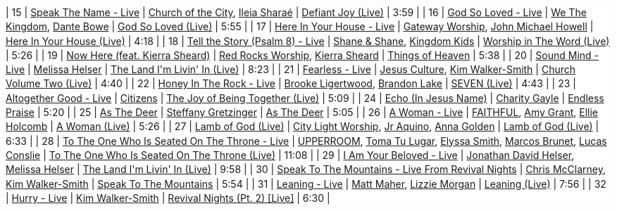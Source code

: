 | 15 | [Speak The Name \- Live](https://open.spotify.com/track/1h2QiE0OImz217LUcCFfO0) | [Church of the City](https://open.spotify.com/artist/0JEaOx0otT35qgkj1w4oBw), [Ileia Sharaé](https://open.spotify.com/artist/4jt2b9I1RDXCiZujdiXaQr) | [Defiant Joy \(Live\)](https://open.spotify.com/album/5BKlD4VjG58ahw37Uu5O2H) | 3:59 |
| 16 | [God So Loved \- Live](https://open.spotify.com/track/0Jwf9brF7OlBaVaeGHcB0y) | [We The Kingdom](https://open.spotify.com/artist/5Ye2QWN2Wl9zTn947eaest), [Dante Bowe](https://open.spotify.com/artist/60JjUCBeLsuJ95WFvqFiFz) | [God So Loved \(Live\)](https://open.spotify.com/album/2Ds1jNOWJ4dZFxe91Sw0fz) | 5:55 |
| 17 | [Here In Your House \- Live](https://open.spotify.com/track/5F8dat7oGa2evN3heXZ078) | [Gateway Worship](https://open.spotify.com/artist/2b6REyd5UBBp4ZPDhZ2TNB), [John Michael Howell](https://open.spotify.com/artist/3ySDpfbxjz8OmkhHeWAOAu) | [Here In Your House \(Live\)](https://open.spotify.com/album/5dPV0J4ZbXfu5AfuOwJRAf) | 4:18 |
| 18 | [Tell the Story \(Psalm 8\) \- Live](https://open.spotify.com/track/5ujsO21VAHuwmoNIdo3tdV) | [Shane & Shane](https://open.spotify.com/artist/2LFbgsbEhfilNpQYW7mied), [Kingdom Kids](https://open.spotify.com/artist/5ZEFkYy6VPMg1C4QssVKCZ) | [Worship in The Word \(Live\)](https://open.spotify.com/album/2r1bFBFghxJUoSmJe5eTIJ) | 5:26 |
| 19 | [Now Here \(feat\. Kierra Sheard\)](https://open.spotify.com/track/61tGQR8Pv6OyKXYmTFHIPV) | [Red Rocks Worship](https://open.spotify.com/artist/48AVv3cw03WdSB5b4qmNCr), [Kierra Sheard](https://open.spotify.com/artist/4x3CdMQ3YjnPn4Evhyni5y) | [Things of Heaven](https://open.spotify.com/album/1Q3qc4ujNahlJkwFAE0hOU) | 5:38 |
| 20 | [Sound Mind \- Live](https://open.spotify.com/track/61tocgks0qcsTuShYOJq0y) | [Melissa Helser](https://open.spotify.com/artist/0cng44S55pPu1nDrtFFy7r) | [The Land I'm Livin' In \(Live\)](https://open.spotify.com/album/0GHvAtGhtpQxwi9VPi8C9V) | 8:23 |
| 21 | [Fearless \- Live](https://open.spotify.com/track/3xKxh0ES9v65MfR6wWjiCl) | [Jesus Culture](https://open.spotify.com/artist/0Onvkz1Nbs4wHXXUwOIGk8), [Kim Walker\-Smith](https://open.spotify.com/artist/4leTWyczsXYGlzUh8sFGSz) | [Church Volume Two \(Live\)](https://open.spotify.com/album/2DJ7zYt905Ec0nFwWhImm6) | 4:40 |
| 22 | [Honey In The Rock \- Live](https://open.spotify.com/track/06EzKxIt7WUokYpkitiIK2) | [Brooke Ligertwood](https://open.spotify.com/artist/7iETGaxJ4crz3qaljDPCKC), [Brandon Lake](https://open.spotify.com/artist/1bdnGJxkbIIys5Jhk1T74v) | [SEVEN \(Live\)](https://open.spotify.com/album/6ZVXKVGiyL96L6pflgfWrt) | 4:43 |
| 23 | [Altogether Good \- Live](https://open.spotify.com/track/5h2gWs1LegrggJao1uO3s7) | [Citizens](https://open.spotify.com/artist/3e7KVnSiZjsBkReSv0L6db) | [The Joy of Being Together \(Live\)](https://open.spotify.com/album/62kV7kb7TNpRUMvDPx1qxE) | 5:09 |
| 24 | [Echo \(In Jesus Name\)](https://open.spotify.com/track/5Mo8iJ6pOmv6wCQozOZ8ii) | [Charity Gayle](https://open.spotify.com/artist/57YsESW6BGZLHQgOg8AiAq) | [Endless Praise](https://open.spotify.com/album/5wDwYXpmXDY9K6P9yspqvC) | 5:20 |
| 25 | [As The Deer](https://open.spotify.com/track/0O4JOPpHz1JdshdQ8PuGNe) | [Steffany Gretzinger](https://open.spotify.com/artist/2akNRvGNB400IDDUMr1PHW) | [As The Deer](https://open.spotify.com/album/0Yirn4Rly93od1ImzN86mH) | 5:05 |
| 26 | [A Woman \- Live](https://open.spotify.com/track/532wQsisUNgvxt75h7PHuH) | [FAITHFUL](https://open.spotify.com/artist/5v6CYScuXE6A8BGVp5bRqW), [Amy Grant](https://open.spotify.com/artist/72Nhcx7prNk2ZCxhx0Y5es), [Ellie Holcomb](https://open.spotify.com/artist/5hNiAUVPCTgcpy8vljCxzs) | [A Woman \(Live\)](https://open.spotify.com/album/2B1QDeVx4AIPBQyxnTeZGz) | 5:26 |
| 27 | [Lamb of God \(Live\)](https://open.spotify.com/track/3RDtr98oVoAH6T8BYxaBTW) | [City Light Worship](https://open.spotify.com/artist/55bFfiUbxMYb2Gn7OQS1pS), [Jr Aquino](https://open.spotify.com/artist/0yMMqcIXDemFQUov9gt7TP), [Anna Golden](https://open.spotify.com/artist/3YChYj3gO6EJmFwI79cUSe) | [Lamb of God \(Live\)](https://open.spotify.com/album/0BxyxLtvfeLwYrQIp4ZMub) | 6:33 |
| 28 | [To The One Who Is Seated On The Throne \- Live](https://open.spotify.com/track/3zc8HnAS2WJ7VNsV1OEt13) | [UPPERROOM](https://open.spotify.com/artist/107CG0UhUl9GJnPwF83N63), [Toma Tu Lugar](https://open.spotify.com/artist/7xJZNfI5Yks87tn3ebHy9h), [Elyssa Smith](https://open.spotify.com/artist/0p7lJtfYpKXr9KClOkpRaF), [Marcos Brunet](https://open.spotify.com/artist/7cLoxFihGCVL3s1K3xHK4I), [Lucas Conslie](https://open.spotify.com/artist/20uZDxss82sidLBxEyjnD1) | [To The One Who Is Seated On The Throne \(Live\)](https://open.spotify.com/album/2ByngD9J0kQSo9tUgiPiZh) | 11:08 |
| 29 | [I Am Your Beloved \- Live](https://open.spotify.com/track/3wNS3dTyxxEQQdfDz3yFeK) | [Jonathan David Helser](https://open.spotify.com/artist/7vKyyJZVFb16NTWrUV1fGp), [Melissa Helser](https://open.spotify.com/artist/0cng44S55pPu1nDrtFFy7r) | [The Land I'm Livin' In \(Live\)](https://open.spotify.com/album/0GHvAtGhtpQxwi9VPi8C9V) | 9:58 |
| 30 | [Speak To The Mountains \- Live From Revival Nights](https://open.spotify.com/track/5HXrKsddSznt2mk2QZmigu) | [Chris McClarney](https://open.spotify.com/artist/2Zbb4oqupGY4mmskwlygCp), [Kim Walker\-Smith](https://open.spotify.com/artist/4leTWyczsXYGlzUh8sFGSz) | [Speak To The Mountains](https://open.spotify.com/album/1yS1JZVGvt5kGuYvVd9EQ6) | 5:54 |
| 31 | [Leaning \- Live](https://open.spotify.com/track/3ftY8vtaNvwIDBwbFDDFVH) | [Matt Maher](https://open.spotify.com/artist/1dPl8axUL09mso0myZqPZW), [Lizzie Morgan](https://open.spotify.com/artist/6ErLTSGjADcbmh10k8uion) | [Leaning \(Live\)](https://open.spotify.com/album/6UGWowK96hTdQJyZadFfyJ) | 7:56 |
| 32 | [Hurry \- Live](https://open.spotify.com/track/22E1XhnhvSi1NDbRmb5BDn) | [Kim Walker\-Smith](https://open.spotify.com/artist/4leTWyczsXYGlzUh8sFGSz) | [Revival Nights \(Pt\. 2\) \[Live\]](https://open.spotify.com/album/4ilCyBUGUzbgZ9AZlOJD21) | 6:30 |